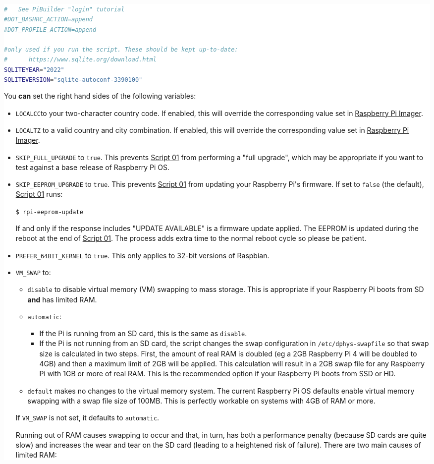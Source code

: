 ```bash
#   See PiBuilder "login" tutorial
#DOT_BASHRC_ACTION=append
#DOT_PROFILE_ACTION=append

#only used if you run the script. These should be kept up-to-date:
#      https://www.sqlite.org/download.html
SQLITEYEAR="2022"
SQLITEVERSION="sqlite-autoconf-3390100"
```

You **can** set the right hand sides of the following variables:

* <a name="localCC"></a>`LOCALCC`to your two-character country code. If enabled, this will override the corresponding value set in [Raspberry Pi Imager](#firstBootCC).
* <a name="localTZ"></a>`LOCALTZ` to a valid country and city combination. If enabled, this will override the corresponding value set in [Raspberry Pi Imager](#firstBootTZ).
* <a name="skipFullUpgrade"></a>`SKIP_FULL_UPGRADE` to `true`. This prevents [Script 01](#docScript01) from performing a "full upgrade", which may be appropriate if you want to test against a base release of Raspberry Pi OS.
* <a name="skipFirmwareUpgrade"></a>`SKIP_EEPROM_UPGRADE` to `true`. This prevents [Script 01](#docScript01) from updating your Raspberry Pi's firmware. If set to `false` (the default), [Script 01](#docScript01) runs:

	```
	$ rpi-eeprom-update
	```
	
	If and only if the response includes "UPDATE AVAILABLE" is a firmware update applied. The EEPROM is updated during the reboot at the end of [Script 01](#docScript01). The process adds extra time to the normal reboot cycle so please be patient. 

* <a name="prefer64BitKernel"></a>`PREFER_64BIT_KERNEL` to `true`. This only applies to 32-bit versions of Raspbian.
* <a name="handleVMswap"></a>`VM_SWAP` to:

	- `disable` to disable virtual memory (VM) swapping to mass storage. This is appropriate if your Raspberry Pi boots from SD **and** has limited RAM.
	- `automatic`:

		- If the Pi is running from an SD card, this is the same as `disable`.
		- If the Pi is not running from an SD card, the script changes the swap configuration in `/etc/dphys-swapfile` so that swap size is calculated in two steps. First, the amount of real RAM is doubled (eg a 2GB Raspberry Pi 4 will be doubled to 4GB) and then a maximum limit of 2GB will be applied. This calculation will result in a 2GB swap file for any Raspberry Pi with 1GB or more of real RAM. This is the recommended option if your Raspberry Pi boots from SSD or HD.

	- `default` makes no changes to the virtual memory system. The current Raspberry Pi OS defaults enable virtual memory swapping with a swap file size of 100MB. This is perfectly workable on systems with 4GB of RAM or more.

	If `VM_SWAP` is not set, it defaults to `automatic`.

	Running out of RAM causes swapping to occur and that, in turn, has both a performance penalty (because SD cards are quite slow) and increases the wear and tear on the SD card (leading to a heightened risk of failure). There are two main causes of limited RAM:
